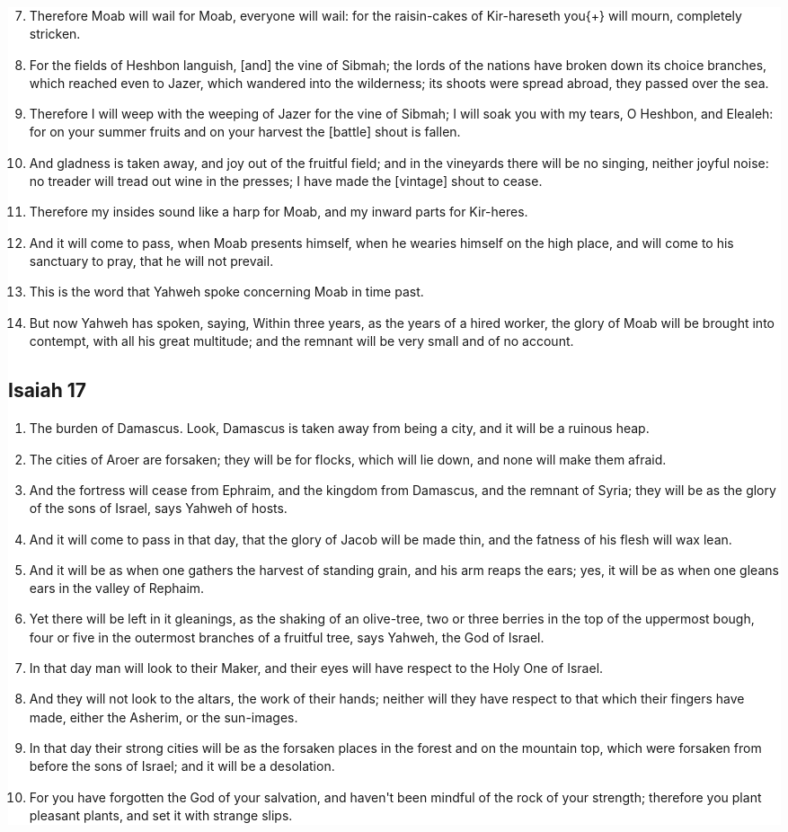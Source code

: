 7. Therefore Moab will wail for Moab, everyone will wail: for the raisin-cakes of Kir-hareseth you{+} will mourn, completely stricken.

8. For the fields of Heshbon languish, [and] the vine of Sibmah; the lords of the nations have broken down its choice branches, which reached even to Jazer, which wandered into the wilderness; its shoots were spread abroad, they passed over the sea.

9. Therefore I will weep with the weeping of Jazer for the vine of Sibmah; I will soak you with my tears, O Heshbon, and Elealeh: for on your summer fruits and on your harvest the [battle] shout is fallen.

10. And gladness is taken away, and joy out of the fruitful field; and in the vineyards there will be no singing, neither joyful noise: no treader will tread out wine in the presses; I have made the [vintage] shout to cease.

11. Therefore my insides sound like a harp for Moab, and my inward parts for Kir-heres.

12. And it will come to pass, when Moab presents himself, when he wearies himself on the high place, and will come to his sanctuary to pray, that he will not prevail.

13. This is the word that Yahweh spoke concerning Moab in time past.

14. But now Yahweh has spoken, saying, Within three years, as the years of a hired worker, the glory of Moab will be brought into contempt, with all his great multitude; and the remnant will be very small and of no account.

## Isaiah 17

1. The burden of Damascus. Look, Damascus is taken away from being a city, and it will be a ruinous heap.

2. The cities of Aroer are forsaken; they will be for flocks, which will lie down, and none will make them afraid.

3. And the fortress will cease from Ephraim, and the kingdom from Damascus, and the remnant of Syria; they will be as the glory of the sons of Israel, says Yahweh of hosts.

4. And it will come to pass in that day, that the glory of Jacob will be made thin, and the fatness of his flesh will wax lean.

5. And it will be as when one gathers the harvest of standing grain, and his arm reaps the ears; yes, it will be as when one gleans ears in the valley of Rephaim.

6. Yet there will be left in it gleanings, as the shaking of an olive-tree, two or three berries in the top of the uppermost bough, four or five in the outermost branches of a fruitful tree, says Yahweh, the God of Israel.

7. In that day man will look to their Maker, and their eyes will have respect to the Holy One of Israel.

8. And they will not look to the altars, the work of their hands; neither will they have respect to that which their fingers have made, either the Asherim, or the sun-images.

9. In that day their strong cities will be as the forsaken places in the forest and on the mountain top, which were forsaken from before the sons of Israel; and it will be a desolation.

10. For you have forgotten the God of your salvation, and haven't been mindful of the rock of your strength; therefore you plant pleasant plants, and set it with strange slips.
